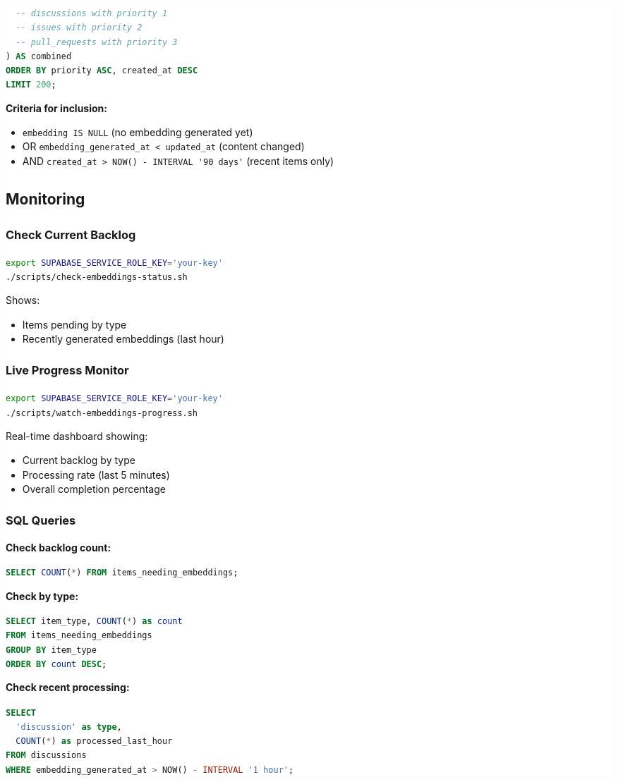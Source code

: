 ```sql
  -- discussions with priority 1
  -- issues with priority 2
  -- pull_requests with priority 3
) AS combined
ORDER BY priority ASC, created_at DESC
LIMIT 200;
```

**Criteria for inclusion:**
- `embedding IS NULL` (no embedding generated yet)
- OR `embedding_generated_at < updated_at` (content changed)
- AND `created_at > NOW() - INTERVAL '90 days'` (recent items only)

## Monitoring

### Check Current Backlog

```bash
export SUPABASE_SERVICE_ROLE_KEY='your-key'
./scripts/check-embeddings-status.sh
```

Shows:
- Items pending by type
- Recently generated embeddings (last hour)

### Live Progress Monitor

```bash
export SUPABASE_SERVICE_ROLE_KEY='your-key'
./scripts/watch-embeddings-progress.sh
```

Real-time dashboard showing:
- Current backlog by type
- Processing rate (last 5 minutes)
- Overall completion percentage

### SQL Queries

**Check backlog count:**
```sql
SELECT COUNT(*) FROM items_needing_embeddings;
```

**Check by type:**
```sql
SELECT item_type, COUNT(*) as count
FROM items_needing_embeddings
GROUP BY item_type
ORDER BY count DESC;
```

**Check recent processing:**
```sql
SELECT
  'discussion' as type,
  COUNT(*) as processed_last_hour
FROM discussions
WHERE embedding_generated_at > NOW() - INTERVAL '1 hour';
```
